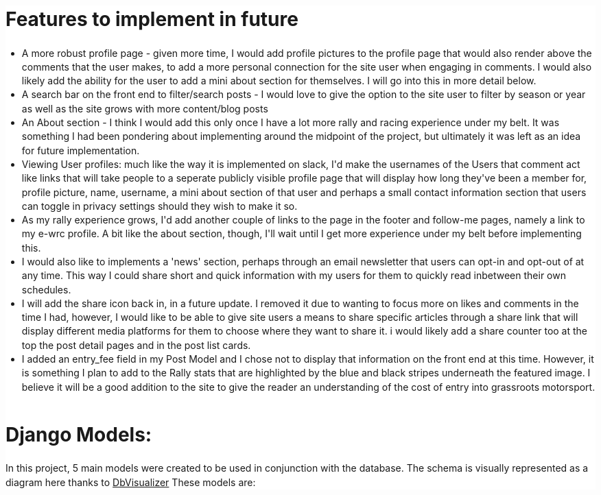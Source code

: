 


# Features to implement in future

- A more robust profile page - given more time, I would add profile pictures to the profile page that would also render above the comments that the user makes, to add a more personal connection for the site user when engaging in comments. I would also likely add the ability for the user to add a mini about section for themselves. I will go into this in more detail below.
- A search bar on the front end to filter/search posts - I would love to give the option to the site user to filter by season or year as well as the site grows with more content/blog posts
- An About section - I think I would add this only once I have a lot more rally and racing experience under my belt. It was something I had been pondering about implementing around the midpoint of the project, but ultimately it was left as an idea for future implementation.
- Viewing User profiles: much like the way it is implemented on slack, I'd make the usernames of the Users that comment act like links that will take people to a seperate publicly visible profile page that will display how long they've been a member for, profile picture, name, username, a mini about section of that user and perhaps a small contact information section that users can toggle in privacy settings should they wish to make it so.
- As my rally experience grows, I'd add another couple of links to the page in the footer and follow-me pages, namely a link to my e-wrc profile. A bit like the about section, though, I'll wait until I get more experience under my belt before implementing this.
- I would also like to implements a 'news' section, perhaps through an email newsletter that users can opt-in and opt-out of at any time. This way I could share short and quick information with my users for them to quickly read inbetween their own schedules.
- I will add the share icon back in, in a future update. I removed it due to wanting to focus more on likes and comments in the time I had, however, I would like to be able to give site users a means to share specific articles through a share link that will display different media platforms for them to choose where they want to share it. i would likely add a share counter too at the top the post detail pages and in the post list cards.
- I added an entry_fee field in my Post Model and I chose not to display that information on the front end at this time. However, it is something I plan to add to the Rally stats that are highlighted by the blue and black stripes underneath the featured image. I believe it will be a good addition to the site to give the reader an understanding of the cost of entry into grassroots motorsport.


# Django Models:

In this project, 5 main models were created to be used in conjunction with the database.
The schema is visually represented as a diagram here thanks to [DbVisualizer](https://www.dbvis.com/download/)
These models are:
